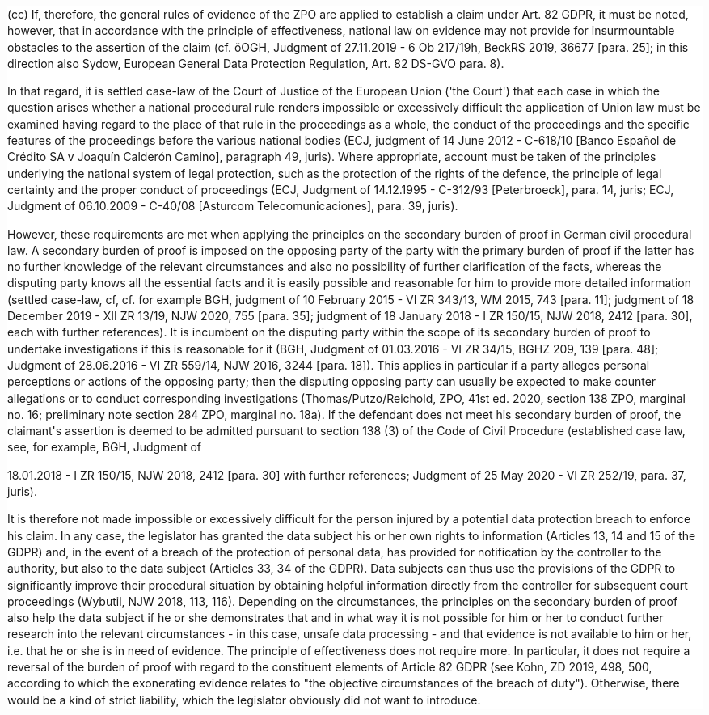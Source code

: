 (cc) If, therefore, the general rules of evidence of the ZPO are applied to establish a claim under Art. 82 GDPR, it must be noted, however, that in accordance with the principle of effectiveness, national law on evidence may not provide for insurmountable obstacles to the assertion of the claim (cf. öOGH, Judgment of 27.11.2019 - 6 Ob 217/19h, BeckRS 2019, 36677 \[para. 25\]; in this direction also Sydow, European General Data Protection Regulation, Art. 82 DS-GVO para. 8).

In that regard, it is settled case-law of the Court of Justice of the European Union ('the Court') that each case in which the question arises whether a national procedural rule renders impossible or excessively difficult the application of Union law must be examined having regard to the place of that rule in the proceedings as a whole, the conduct of the proceedings and the specific features of the proceedings before the various national bodies (ECJ, judgment of 14 June 2012 - C-618/10 \[Banco Español de Crédito SA v Joaquín Calderón Camino\], paragraph 49, juris). Where appropriate, account must be taken of the principles underlying the national system of legal protection, such as the protection of the rights of the defence, the principle of legal certainty and the proper conduct of proceedings (ECJ, Judgment of 14.12.1995 - C-312/93 \[Peterbroeck\], para. 14, juris; ECJ, Judgment of 06.10.2009 - C-40/08 \[Asturcom Telecomunicaciones\], para. 39, juris).

However, these requirements are met when applying the principles on the secondary burden of proof in German civil procedural law. A secondary burden of proof is imposed on the opposing party of the party with the primary burden of proof if the latter has no further knowledge of the relevant circumstances and also no possibility of further clarification of the facts, whereas the disputing party knows all the essential facts and it is easily possible and reasonable for him to provide more detailed information (settled case-law, cf, cf. for example BGH, judgment of 10 February 2015 - VI ZR 343/13, WM 2015, 743 \[para. 11\]; judgment of 18 December 2019 - XII ZR 13/19, NJW 2020, 755 \[para. 35\]; judgment of 18 January 2018 - I ZR 150/15, NJW 2018, 2412 \[para. 30\], each with further references). It is incumbent on the disputing party within the scope of its secondary burden of proof to undertake investigations if this is reasonable for it (BGH, Judgment of 01.03.2016 - VI ZR 34/15, BGHZ 209, 139 \[para. 48\]; Judgment of 28.06.2016 - VI ZR 559/14, NJW 2016, 3244 \[para. 18\]). This applies in particular if a party alleges personal perceptions or actions of the opposing party; then the disputing opposing party can usually be expected to make counter allegations or to conduct corresponding investigations (Thomas/Putzo/Reichold, ZPO, 41st ed. 2020, section 138 ZPO, marginal no. 16; preliminary note section 284 ZPO, marginal no. 18a). If the defendant does not meet his secondary burden of proof, the claimant's assertion is deemed to be admitted pursuant to section 138 (3) of the Code of Civil Procedure (established case law, see, for example, BGH, Judgment of

18.01.2018 - I ZR 150/15, NJW 2018, 2412 \[para. 30\] with further references; Judgment of 25 May 2020 - VI ZR 252/19, para. 37, juris).

It is therefore not made impossible or excessively difficult for the person injured by a potential data protection breach to enforce his claim. In any case, the legislator has granted the data subject his or her own rights to information (Articles 13, 14 and 15 of the GDPR) and, in the event of a breach of the protection of personal data, has provided for notification by the controller to the authority, but also to the data subject (Articles 33, 34 of the GDPR). Data subjects can thus use the provisions of the GDPR to significantly improve their procedural situation by obtaining helpful information directly from the controller for subsequent court proceedings (Wybutil, NJW 2018, 113, 116). Depending on the circumstances, the principles on the secondary burden of proof also help the data subject if he or she demonstrates that and in what way it is not possible for him or her to conduct further research into the relevant circumstances - in this case, unsafe data processing - and that evidence is not available to him or her, i.e. that he or she is in need of evidence. The principle of effectiveness does not require more. In particular, it does not require a reversal of the burden of proof with regard to the constituent elements of Article 82 GDPR (see Kohn, ZD 2019, 498, 500, according to which the exonerating evidence relates to "the objective circumstances of the breach of duty"). Otherwise, there would be a kind of strict liability, which the legislator obviously did not want to introduce.
